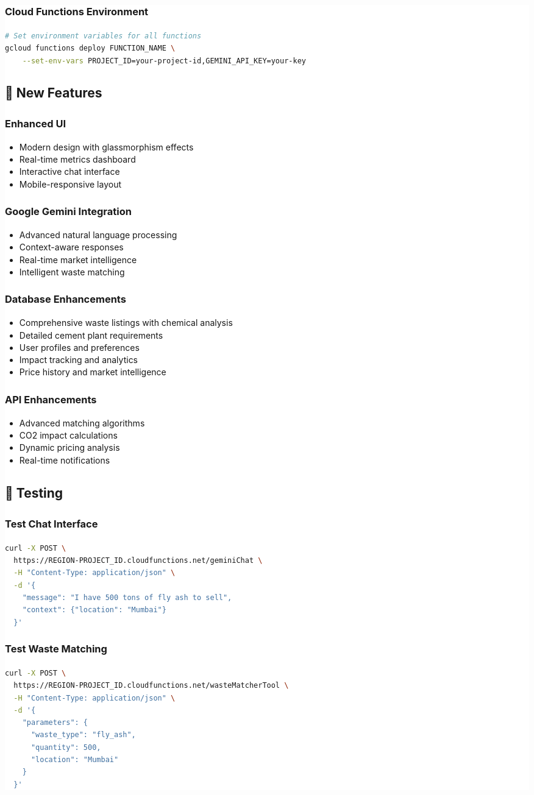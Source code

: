 ### Cloud Functions Environment

```bash
# Set environment variables for all functions
gcloud functions deploy FUNCTION_NAME \
    --set-env-vars PROJECT_ID=your-project-id,GEMINI_API_KEY=your-key
```

## 🌟 New Features

### Enhanced UI
- Modern design with glassmorphism effects
- Real-time metrics dashboard
- Interactive chat interface
- Mobile-responsive layout

### Google Gemini Integration
- Advanced natural language processing
- Context-aware responses
- Real-time market intelligence
- Intelligent waste matching

### Database Enhancements
- Comprehensive waste listings with chemical analysis
- Detailed cement plant requirements
- User profiles and preferences
- Impact tracking and analytics
- Price history and market intelligence

### API Enhancements
- Advanced matching algorithms
- CO2 impact calculations
- Dynamic pricing analysis
- Real-time notifications

## 🧪 Testing

### Test Chat Interface
```bash
curl -X POST \
  https://REGION-PROJECT_ID.cloudfunctions.net/geminiChat \
  -H "Content-Type: application/json" \
  -d '{
    "message": "I have 500 tons of fly ash to sell",
    "context": {"location": "Mumbai"}
  }'
```

### Test Waste Matching
```bash
curl -X POST \
  https://REGION-PROJECT_ID.cloudfunctions.net/wasteMatcherTool \
  -H "Content-Type: application/json" \
  -d '{
    "parameters": {
      "waste_type": "fly_ash",
      "quantity": 500,
      "location": "Mumbai"
    }
  }'
```
